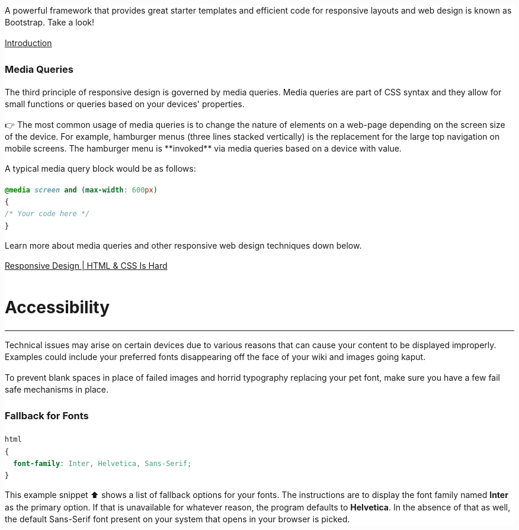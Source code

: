 A powerful framework that provides great starter templates and efficient code for responsive layouts and web design is known as Bootstrap.  Take a look!

[Introduction](https://getbootstrap.com/docs/4.5/getting-started/introduction/)

### Media Queries

The third principle of responsive design is governed by media queries.  Media queries are part of CSS syntax and they allow for small functions or queries based on your devices' properties.  

<aside>
👉 The most common usage of media queries is to change the nature of elements on a web-page depending on the screen size of the device. For example, hamburger menus (three lines stacked vertically) is the replacement for the large top navigation on mobile screens.  The hamburger menu is **invoked** via media queries based on a device with value.

</aside>

A typical media query block would be as follows:

```css
@media screen and (max-width: 600px) 
{
/* Your code here */
}
```

Learn more about media queries and other responsive web design techniques down below.

[Responsive Design | HTML & CSS Is Hard](https://www.internetingishard.com/html-and-css/responsive-design/)

# Accessibility

---

Technical issues may arise on certain devices due to various reasons that can cause  your content to be displayed improperly.  Examples could include your preferred fonts disappearing off the face of your wiki and images going kaput.  

To prevent blank spaces in place of failed images and horrid typography replacing your pet font, make sure you have a few fail safe mechanisms in place.  

### Fallback for Fonts

```css
html 
{
  font-family: Inter, Helvetica, Sans-Serif;
}
```

This example snippet ⬆️ shows a list of fallback options for your fonts.  The instructions are to display the font family named **Inter** as the primary option.  If that is unavailable for whatever reason, the program defaults to **Helvetica**.  In the absence of that as well, the default Sans-Serif font present on your system that opens in your browser is picked. 
